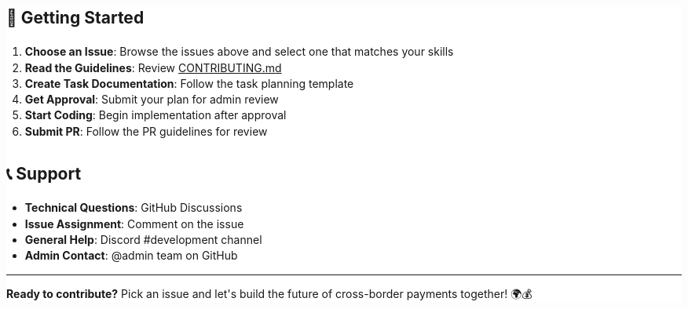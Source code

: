 ## 🚀 Getting Started

1. **Choose an Issue**: Browse the issues above and select one that matches your skills
2. **Read the Guidelines**: Review [CONTRIBUTING.md](./CONTRIBUTING.md)
3. **Create Task Documentation**: Follow the task planning template
4. **Get Approval**: Submit your plan for admin review
5. **Start Coding**: Begin implementation after approval
6. **Submit PR**: Follow the PR guidelines for review

## 📞 Support

- **Technical Questions**: GitHub Discussions
- **Issue Assignment**: Comment on the issue
- **General Help**: Discord #development channel
- **Admin Contact**: @admin team on GitHub

---

**Ready to contribute?** Pick an issue and let's build the future of cross-border payments together! 🌍💰